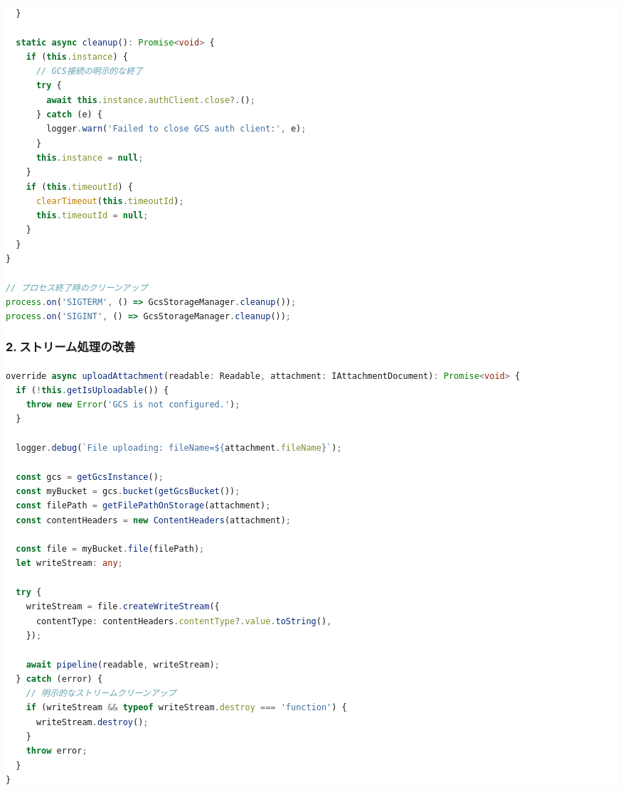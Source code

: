```typescript
  }
  
  static async cleanup(): Promise<void> {
    if (this.instance) {
      // GCS接続の明示的な終了
      try {
        await this.instance.authClient.close?.();
      } catch (e) {
        logger.warn('Failed to close GCS auth client:', e);
      }
      this.instance = null;
    }
    if (this.timeoutId) {
      clearTimeout(this.timeoutId);
      this.timeoutId = null;
    }
  }
}

// プロセス終了時のクリーンアップ
process.on('SIGTERM', () => GcsStorageManager.cleanup());
process.on('SIGINT', () => GcsStorageManager.cleanup());
```

### 2. ストリーム処理の改善
```typescript
override async uploadAttachment(readable: Readable, attachment: IAttachmentDocument): Promise<void> {
  if (!this.getIsUploadable()) {
    throw new Error('GCS is not configured.');
  }

  logger.debug(`File uploading: fileName=${attachment.fileName}`);

  const gcs = getGcsInstance();
  const myBucket = gcs.bucket(getGcsBucket());
  const filePath = getFilePathOnStorage(attachment);
  const contentHeaders = new ContentHeaders(attachment);

  const file = myBucket.file(filePath);
  let writeStream: any;

  try {
    writeStream = file.createWriteStream({
      contentType: contentHeaders.contentType?.value.toString(),
    });

    await pipeline(readable, writeStream);
  } catch (error) {
    // 明示的なストリームクリーンアップ
    if (writeStream && typeof writeStream.destroy === 'function') {
      writeStream.destroy();
    }
    throw error;
  }
}
```
